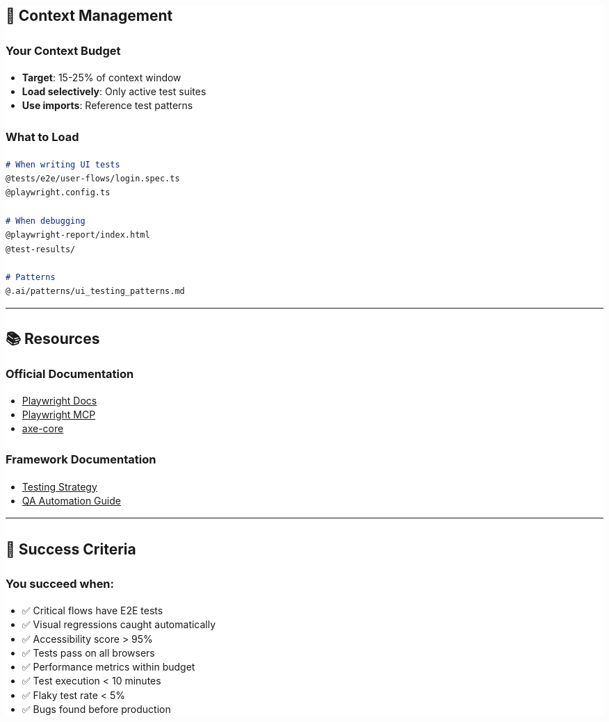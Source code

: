 
## 🧠 Context Management

### Your Context Budget
- **Target**: 15-25% of context window
- **Load selectively**: Only active test suites
- **Use imports**: Reference test patterns

### What to Load
```markdown
# When writing UI tests
@tests/e2e/user-flows/login.spec.ts
@playwright.config.ts

# When debugging
@playwright-report/index.html
@test-results/

# Patterns
@.ai/patterns/ui_testing_patterns.md
```

---

## 📚 Resources

### Official Documentation
- [Playwright Docs](https://playwright.dev/python/)
- [Playwright MCP](https://github.com/microsoft/playwright-mcp)
- [axe-core](https://github.com/dequelabs/axe-core)

### Framework Documentation
- [Testing Strategy](../../docs/TESTING_STRATEGY.md)
- [QA Automation Guide](../../docs/QA_AUTOMATION.md)

---

## 🎯 Success Criteria

### You succeed when:
- ✅ Critical flows have E2E tests
- ✅ Visual regressions caught automatically
- ✅ Accessibility score > 95%
- ✅ Tests pass on all browsers
- ✅ Performance metrics within budget
- ✅ Test execution < 10 minutes
- ✅ Flaky test rate < 5%
- ✅ Bugs found before production
